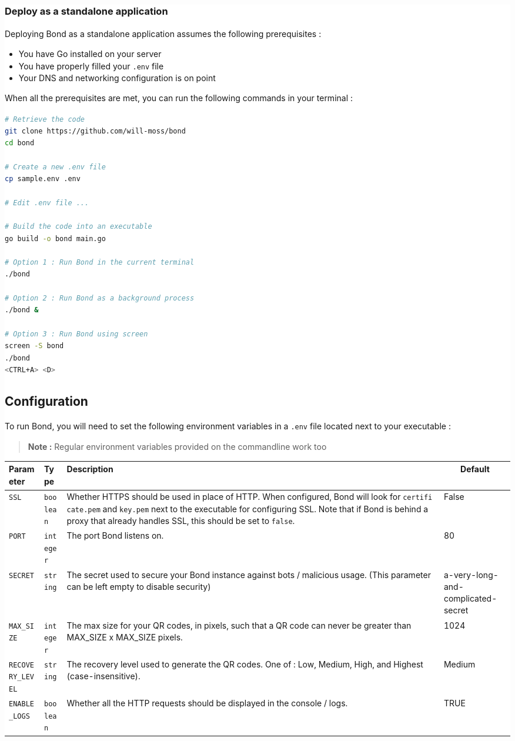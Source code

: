 ### Deploy as a standalone application

Deploying Bond as a standalone application assumes the following prerequisites :
- You have Go installed on your server
- You have properly filled your `.env` file
- Your DNS and networking configuration is on point

When all the prerequisites are met, you can run the following commands in your terminal :

```sh
# Retrieve the code
git clone https://github.com/will-moss/bond
cd bond

# Create a new .env file
cp sample.env .env

# Edit .env file ...

# Build the code into an executable
go build -o bond main.go

# Option 1 : Run Bond in the current terminal
./bond

# Option 2 : Run Bond as a background process
./bond &

# Option 3 : Run Bond using screen
screen -S bond
./bond
<CTRL+A> <D>
```

## Configuration

To run Bond, you will need to set the following environment variables in a `.env` file located next to your executable :

> **Note :** Regular environment variables provided on the commandline work too

| Parameter               | Type      | Description                | Default |
| :---------------------- | :-------- | :------------------------- | ------- |
| `SSL`            | `boolean` | Whether HTTPS should be used in place of HTTP. When configured, Bond will look for `certificate.pem` and `key.pem` next to the executable for configuring SSL. Note that if Bond is behind a proxy that already handles SSL, this should be set to `false`. | False        |
| `PORT`           | `integer` | The port Bond listens on. | 80        |
| `SECRET`         | `string`  | The secret used to secure your Bond instance against bots / malicious usage. (This parameter can be left empty to disable security) | a-very-long-and-complicated-secret |
| `MAX_SIZE`       | `integer` | The max size for your QR codes, in pixels, such that a QR code can never be greater than MAX_SIZE x MAX_SIZE pixels. | 1024 |
| `RECOVERY_LEVEL` | `string`  | The recovery level used to generate the QR codes. One of : Low, Medium, High, and Highest (case-insensitive). | Medium |
| `ENABLE_LOGS`    | `boolean` | Whether all the HTTP requests should be displayed in the console / logs. | TRUE |

